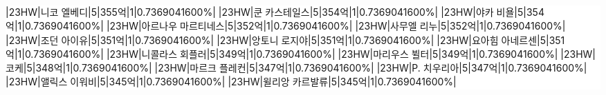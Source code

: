 |23HW|니코 엘베디|5|355억|1|0.7369041600%|
|23HW|쿤 카스테일스|5|354억|1|0.7369041600%|
|23HW|야카 비욜|5|354억|1|0.7369041600%|
|23HW|아르나우 마르티네스|5|352억|1|0.7369041600%|
|23HW|사무엘 리누|5|352억|1|0.7369041600%|
|23HW|조던 아이유|5|351억|1|0.7369041600%|
|23HW|앙토니 로지야|5|351억|1|0.7369041600%|
|23HW|요아힘 아네르센|5|351억|1|0.7369041600%|
|23HW|니콜라스 회플러|5|349억|1|0.7369041600%|
|23HW|마리우스 뷜터|5|349억|1|0.7369041600%|
|23HW|코케|5|348억|1|0.7369041600%|
|23HW|마르크 플레컨|5|347억|1|0.7369041600%|
|23HW|P. 치우리아|5|347억|1|0.7369041600%|
|23HW|앨릭스 이워비|5|345억|1|0.7369041600%|
|23HW|윌리앙 카르발류|5|345억|1|0.7369041600%|

